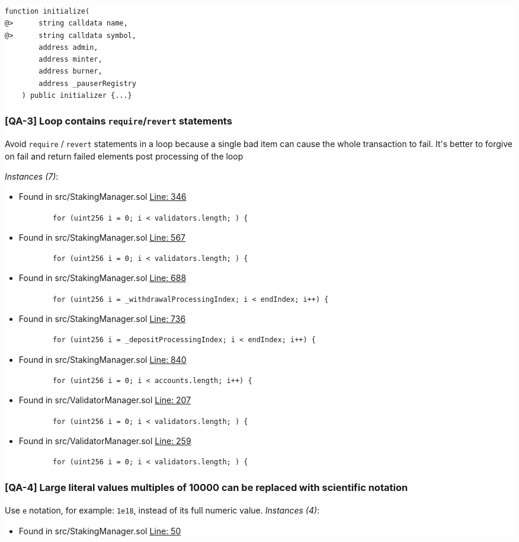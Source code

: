 ```solidity
function initialize(
@>      string calldata name,
@>      string calldata symbol,
        address admin,
        address minter,
        address burner,
        address _pauserRegistry
    ) public initializer {...}
```
###  [QA-3] Loop contains `require`/`revert` statements

Avoid `require` / `revert` statements in a loop because a single bad item can cause the whole transaction to fail. It's better to forgive on fail and return failed elements post processing of the loop

*Instances (7)*:

- Found in src/StakingManager.sol [Line: 346](src/StakingManager.sol#L346)

	```solidity
	        for (uint256 i = 0; i < validators.length; ) {
	```

- Found in src/StakingManager.sol [Line: 567](src/StakingManager.sol#L567)

	```solidity
	        for (uint256 i = 0; i < validators.length; ) {
	```

- Found in src/StakingManager.sol [Line: 688](src/StakingManager.sol#L688)

	```solidity
	        for (uint256 i = _withdrawalProcessingIndex; i < endIndex; i++) {
	```

- Found in src/StakingManager.sol [Line: 736](src/StakingManager.sol#L736)

	```solidity
	        for (uint256 i = _depositProcessingIndex; i < endIndex; i++) {
	```

- Found in src/StakingManager.sol [Line: 840](src/StakingManager.sol#L840)

	```solidity
	        for (uint256 i = 0; i < accounts.length; i++) {
	```

- Found in src/ValidatorManager.sol [Line: 207](src/ValidatorManager.sol#L207)

	```solidity
	        for (uint256 i = 0; i < validators.length; ) {
	```

- Found in src/ValidatorManager.sol [Line: 259](src/ValidatorManager.sol#L259)

	```solidity
	        for (uint256 i = 0; i < validators.length; ) {
	```
###  [QA-4] Large literal values multiples of 10000 can be replaced with scientific notation
Use `e` notation, for example: `1e18`, instead of its full numeric value.
*Instances (4)*:
- Found in src/StakingManager.sol [Line: 50](src/StakingManager.sol#L50)
